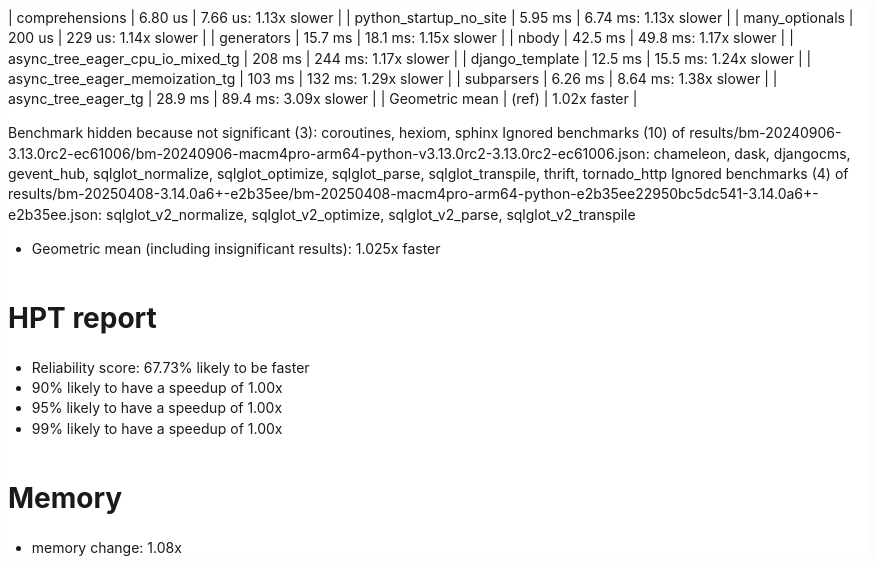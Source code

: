| comprehensions                   | 6.80 us                                                        | 7.66 us: 1.13x slower                                                    |
| python_startup_no_site           | 5.95 ms                                                        | 6.74 ms: 1.13x slower                                                    |
| many_optionals                   | 200 us                                                         | 229 us: 1.14x slower                                                     |
| generators                       | 15.7 ms                                                        | 18.1 ms: 1.15x slower                                                    |
| nbody                            | 42.5 ms                                                        | 49.8 ms: 1.17x slower                                                    |
| async_tree_eager_cpu_io_mixed_tg | 208 ms                                                         | 244 ms: 1.17x slower                                                     |
| django_template                  | 12.5 ms                                                        | 15.5 ms: 1.24x slower                                                    |
| async_tree_eager_memoization_tg  | 103 ms                                                         | 132 ms: 1.29x slower                                                     |
| subparsers                       | 6.26 ms                                                        | 8.64 ms: 1.38x slower                                                    |
| async_tree_eager_tg              | 28.9 ms                                                        | 89.4 ms: 3.09x slower                                                    |
| Geometric mean                   | (ref)                                                          | 1.02x faster                                                             |

Benchmark hidden because not significant (3): coroutines, hexiom, sphinx
Ignored benchmarks (10) of results/bm-20240906-3.13.0rc2-ec61006/bm-20240906-macm4pro-arm64-python-v3.13.0rc2-3.13.0rc2-ec61006.json: chameleon, dask, djangocms, gevent_hub, sqlglot_normalize, sqlglot_optimize, sqlglot_parse, sqlglot_transpile, thrift, tornado_http
Ignored benchmarks (4) of results/bm-20250408-3.14.0a6+-e2b35ee/bm-20250408-macm4pro-arm64-python-e2b35ee22950bc5dc541-3.14.0a6+-e2b35ee.json: sqlglot_v2_normalize, sqlglot_v2_optimize, sqlglot_v2_parse, sqlglot_v2_transpile

- Geometric mean (including insignificant results): 1.025x faster

# HPT report

- Reliability score: 67.73% likely to be faster
- 90% likely to have a speedup of 1.00x
- 95% likely to have a speedup of 1.00x
- 99% likely to have a speedup of 1.00x

# Memory
- memory change: 1.08x